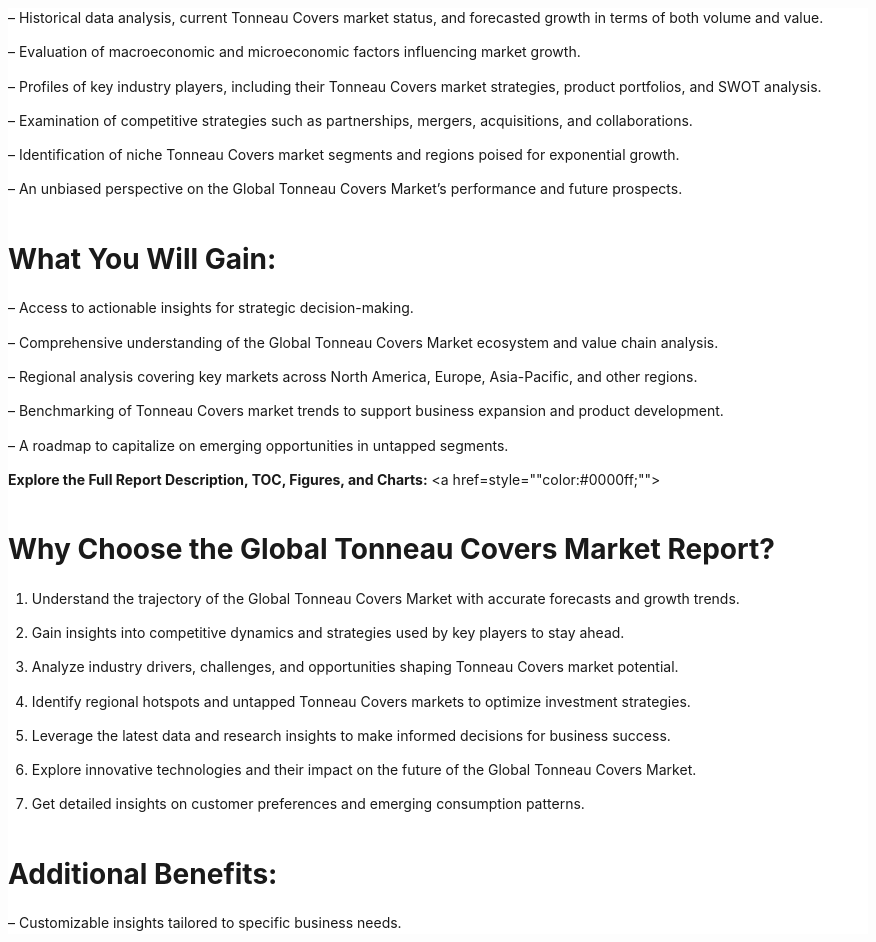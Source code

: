 – Historical data analysis, current Tonneau Covers market status, and forecasted growth in terms of both volume and value.

– Evaluation of macroeconomic and microeconomic factors influencing market growth.

– Profiles of key industry players, including their Tonneau Covers market strategies, product portfolios, and SWOT analysis.

– Examination of competitive strategies such as partnerships, mergers, acquisitions, and collaborations.

– Identification of niche Tonneau Covers market segments and regions poised for exponential growth.

– An unbiased perspective on the Global Tonneau Covers Market’s performance and future prospects.

# <strong>What You Will Gain:</strong>

– Access to actionable insights for strategic decision-making.

– Comprehensive understanding of the Global Tonneau Covers Market ecosystem and value chain analysis.

– Regional analysis covering key markets across North America, Europe, Asia-Pacific, and other regions.

– Benchmarking of Tonneau Covers market trends to support business expansion and product development.

– A roadmap to capitalize on emerging opportunities in untapped segments.

<strong>Explore the Full Report Description, TOC, Figures, and Charts:</strong>
<a href=style=""color:#0000ff;""></a>

# <strong>Why Choose the Global Tonneau Covers Market Report?</strong>

1. Understand the trajectory of the Global Tonneau Covers Market with accurate forecasts and growth trends.

2. Gain insights into competitive dynamics and strategies used by key players to stay ahead.

3. Analyze industry drivers, challenges, and opportunities shaping Tonneau Covers market potential.

4. Identify regional hotspots and untapped Tonneau Covers markets to optimize investment strategies.

5. Leverage the latest data and research insights to make informed decisions for business success.

6. Explore innovative technologies and their impact on the future of the Global Tonneau Covers Market.

7. Get detailed insights on customer preferences and emerging consumption patterns.

# <strong>Additional Benefits:</strong>

– Customizable insights tailored to specific business needs.
